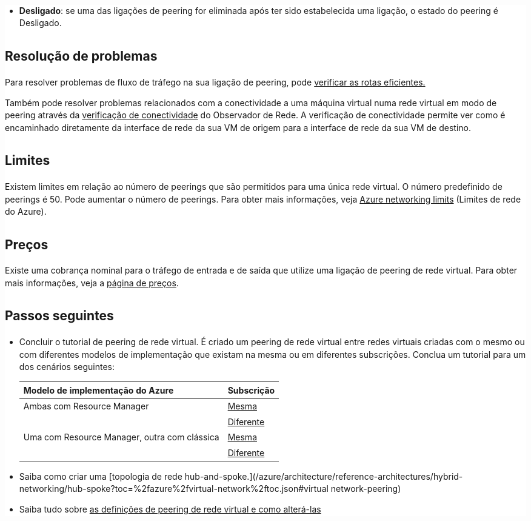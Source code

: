 * **Desligado**: se uma das ligações de peering for eliminada após ter sido estabelecida uma ligação, o estado do peering é Desligado.

## <a name="troubleshoot"></a>Resolução de problemas

Para resolver problemas de fluxo de tráfego na sua ligação de peering, pode [verificar as rotas eficientes.](virtual-network-routes-troubleshoot-portal.md)

Também pode resolver problemas relacionados com a conectividade a uma máquina virtual numa rede virtual em modo de peering através da [verificação de conectividade](../network-watcher/network-watcher-connectivity-portal.md) do Observador de Rede. A verificação de conectividade permite ver como é encaminhado diretamente da interface de rede da sua VM de origem para a interface de rede da sua VM de destino.

## <a name="limits"></a>Limites

Existem limites em relação ao número de peerings que são permitidos para uma única rede virtual. O número predefinido de peerings é 50. Pode aumentar o número de peerings. Para obter mais informações, veja [Azure networking limits](../azure-subscription-service-limits.md#networking-limits) (Limites de rede do Azure).

## <a name="pricing"></a>Preços

Existe uma cobrança nominal para o tráfego de entrada e de saída que utilize uma ligação de peering de rede virtual. Para obter mais informações, veja a [página de preços](https://azure.microsoft.com/pricing/details/virtual-network).

## <a name="next-steps"></a>Passos seguintes

* Concluir o tutorial de peering de rede virtual. É criado um peering de rede virtual entre redes virtuais criadas com o mesmo ou com diferentes modelos de implementação que existam na mesma ou em diferentes subscrições. Conclua um tutorial para um dos cenários seguintes:

    |Modelo de implementação do Azure  | Subscrição  |
    |---------|---------|
    |Ambas com Resource Manager |[Mesma](virtual-network-create-peering.md)|
    | |[Diferente](create-peering-different-subscriptions.md)|
    |Uma com Resource Manager, outra com clássica     |[Mesma](create-peering-different-deployment-models.md)|
    | |[Diferente](create-peering-different-deployment-models-subscriptions.md)|

* Saiba como criar uma [topologia de rede hub-and-spoke.](/azure/architecture/reference-architectures/hybrid-networking/hub-spoke?toc=%2fazure%2fvirtual-network%2ftoc.json#virtual network-peering)
* Saiba tudo sobre [as definições de peering de rede virtual e como alterá-las](virtual-network-manage-peering.md)
